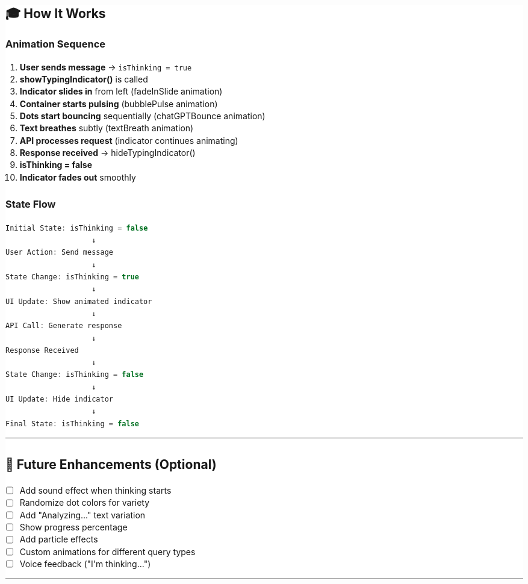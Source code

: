 
## 🎓 How It Works

### **Animation Sequence**

1. **User sends message** → `isThinking = true`
2. **showTypingIndicator()** is called
3. **Indicator slides in** from left (fadeInSlide animation)
4. **Container starts pulsing** (bubblePulse animation)
5. **Dots start bouncing** sequentially (chatGPTBounce animation)
6. **Text breathes** subtly (textBreath animation)
7. **API processes request** (indicator continues animating)
8. **Response received** → hideTypingIndicator()
9. **isThinking = false**
10. **Indicator fades out** smoothly

### **State Flow**

```javascript
Initial State: isThinking = false
                    ↓
User Action: Send message
                    ↓
State Change: isThinking = true
                    ↓
UI Update: Show animated indicator
                    ↓
API Call: Generate response
                    ↓
Response Received
                    ↓
State Change: isThinking = false
                    ↓
UI Update: Hide indicator
                    ↓
Final State: isThinking = false
```

---

## 🚀 Future Enhancements (Optional)

- [ ] Add sound effect when thinking starts
- [ ] Randomize dot colors for variety
- [ ] Add "Analyzing..." text variation
- [ ] Show progress percentage
- [ ] Add particle effects
- [ ] Custom animations for different query types
- [ ] Voice feedback ("I'm thinking...")

---
